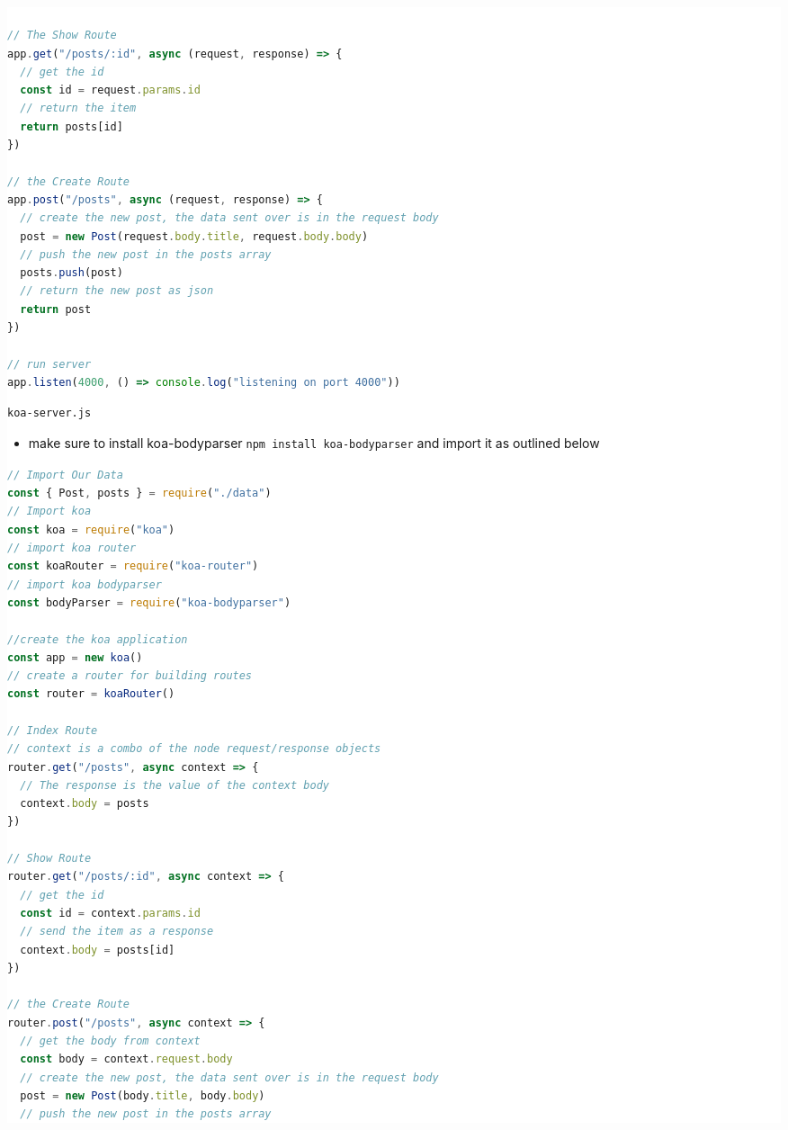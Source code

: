```js

// The Show Route
app.get("/posts/:id", async (request, response) => {
  // get the id
  const id = request.params.id
  // return the item
  return posts[id]
})

// the Create Route
app.post("/posts", async (request, response) => {
  // create the new post, the data sent over is in the request body
  post = new Post(request.body.title, request.body.body)
  // push the new post in the posts array
  posts.push(post)
  // return the new post as json
  return post
})

// run server
app.listen(4000, () => console.log("listening on port 4000"))
```

`koa-server.js`

- make sure to install koa-bodyparser `npm install koa-bodyparser` and import it as outlined below

```js
// Import Our Data
const { Post, posts } = require("./data")
// Import koa
const koa = require("koa")
// import koa router
const koaRouter = require("koa-router")
// import koa bodyparser
const bodyParser = require("koa-bodyparser")

//create the koa application
const app = new koa()
// create a router for building routes
const router = koaRouter()

// Index Route
// context is a combo of the node request/response objects
router.get("/posts", async context => {
  // The response is the value of the context body
  context.body = posts
})

// Show Route
router.get("/posts/:id", async context => {
  // get the id
  const id = context.params.id
  // send the item as a response
  context.body = posts[id]
})

// the Create Route
router.post("/posts", async context => {
  // get the body from context
  const body = context.request.body
  // create the new post, the data sent over is in the request body
  post = new Post(body.title, body.body)
  // push the new post in the posts array
```